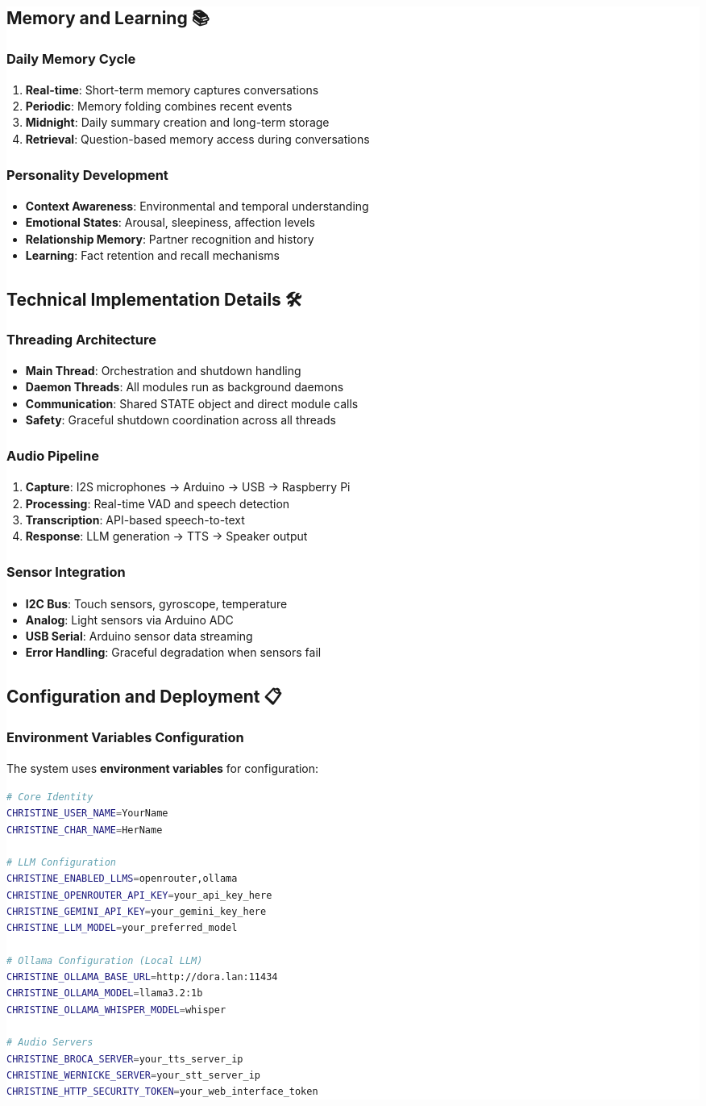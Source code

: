 ## Memory and Learning 📚

### Daily Memory Cycle
1. **Real-time**: Short-term memory captures conversations
2. **Periodic**: Memory folding combines recent events  
3. **Midnight**: Daily summary creation and long-term storage
4. **Retrieval**: Question-based memory access during conversations

### Personality Development
- **Context Awareness**: Environmental and temporal understanding
- **Emotional States**: Arousal, sleepiness, affection levels
- **Relationship Memory**: Partner recognition and history
- **Learning**: Fact retention and recall mechanisms

## Technical Implementation Details 🛠️

### Threading Architecture
- **Main Thread**: Orchestration and shutdown handling
- **Daemon Threads**: All modules run as background daemons
- **Communication**: Shared STATE object and direct module calls
- **Safety**: Graceful shutdown coordination across all threads

### Audio Pipeline
1. **Capture**: I2S microphones → Arduino → USB → Raspberry Pi
2. **Processing**: Real-time VAD and speech detection
3. **Transcription**: API-based speech-to-text
4. **Response**: LLM generation → TTS → Speaker output

### Sensor Integration
- **I2C Bus**: Touch sensors, gyroscope, temperature
- **Analog**: Light sensors via Arduino ADC
- **USB Serial**: Arduino sensor data streaming
- **Error Handling**: Graceful degradation when sensors fail

## Configuration and Deployment 📋

### Environment Variables Configuration
The system uses **environment variables** for configuration:

```bash
# Core Identity
CHRISTINE_USER_NAME=YourName
CHRISTINE_CHAR_NAME=HerName

# LLM Configuration  
CHRISTINE_ENABLED_LLMS=openrouter,ollama
CHRISTINE_OPENROUTER_API_KEY=your_api_key_here
CHRISTINE_GEMINI_API_KEY=your_gemini_key_here
CHRISTINE_LLM_MODEL=your_preferred_model

# Ollama Configuration (Local LLM)
CHRISTINE_OLLAMA_BASE_URL=http://dora.lan:11434
CHRISTINE_OLLAMA_MODEL=llama3.2:1b
CHRISTINE_OLLAMA_WHISPER_MODEL=whisper

# Audio Servers
CHRISTINE_BROCA_SERVER=your_tts_server_ip
CHRISTINE_WERNICKE_SERVER=your_stt_server_ip
CHRISTINE_HTTP_SECURITY_TOKEN=your_web_interface_token

```